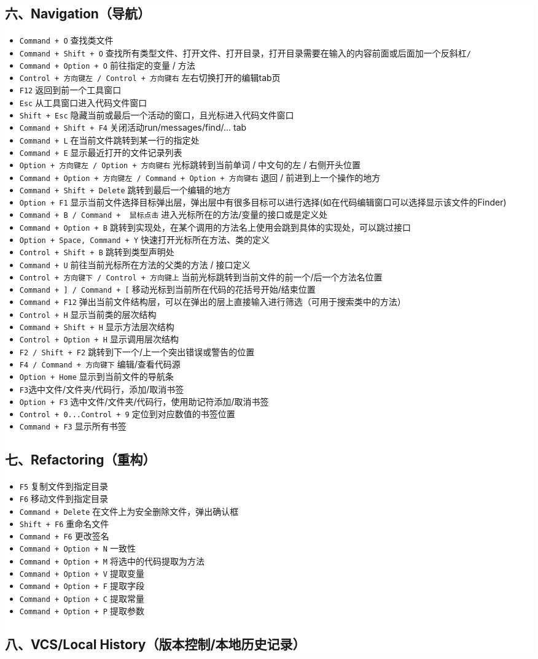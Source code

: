 ## 六、Navigation（导航）

* `Command + O` 查找类文件
* `Command + Shift + O` 查找所有类型文件、打开文件、打开目录，打开目录需要在输入的内容前面或后面加一个反斜杠`/`
* `Command + Option + O` 前往指定的变量 / 方法
* `Control + 方向键左 / Control + 方向键右` 左右切换打开的编辑tab页
* `F12` 返回到前一个工具窗口
* `Esc` 从工具窗口进入代码文件窗口
* `Shift + Esc` 隐藏当前或最后一个活动的窗口，且光标进入代码文件窗口
* `Command + Shift + F4` 关闭活动run/messages/find/... tab
* `Command + L` 在当前文件跳转到某一行的指定处
* `Command + E` 显示最近打开的文件记录列表
* `Option + 方向键左 / Option + 方向键右` 光标跳转到当前单词 / 中文句的左 / 右侧开头位置
* `Command + Option + 方向键左 / Command + Option + 方向键右` 退回 / 前进到上一个操作的地方
* `Command + Shift + Delete` 跳转到最后一个编辑的地方
* `Option + F1` 显示当前文件选择目标弹出层，弹出层中有很多目标可以进行选择\(如在代码编辑窗口可以选择显示该文件的Finder\)
* `Command + B / Command +  鼠标点击` 进入光标所在的方法/变量的接口或是定义处
* `Command + Option + B` 跳转到实现处，在某个调用的方法名上使用会跳到具体的实现处，可以跳过接口
* `Option + Space, Command + Y` 快速打开光标所在方法、类的定义
* `Control + Shift + B` 跳转到类型声明处
* `Command + U` 前往当前光标所在方法的父类的方法 / 接口定义
* `Control + 方向键下 / Control + 方向键上` 当前光标跳转到当前文件的前一个/后一个方法名位置
* `Command + ] / Command + [` 移动光标到当前所在代码的花括号开始/结束位置
* `Command + F12` 弹出当前文件结构层，可以在弹出的层上直接输入进行筛选（可用于搜索类中的方法）
* `Control + H` 显示当前类的层次结构
* `Command + Shift + H` 显示方法层次结构
* `Control + Option + H` 显示调用层次结构
* `F2 / Shift + F2` 跳转到下一个/上一个突出错误或警告的位置
* `F4 / Command + 方向键下` 编辑/查看代码源
* `Option + Home` 显示到当前文件的导航条
* `F3`选中文件/文件夹/代码行，添加/取消书签
* `Option + F3` 选中文件/文件夹/代码行，使用助记符添加/取消书签
* `Control + 0...Control + 9` 定位到对应数值的书签位置
* `Command + F3` 显示所有书签

## 七、Refactoring（重构）

* `F5` 复制文件到指定目录
* `F6` 移动文件到指定目录
* `Command + Delete` 在文件上为安全删除文件，弹出确认框
* `Shift + F6` 重命名文件
* `Command + F6` 更改签名
* `Command + Option + N` 一致性
* `Command + Option + M` 将选中的代码提取为方法
* `Command + Option + V` 提取变量
* `Command + Option + F` 提取字段
* `Command + Option + C` 提取常量
* `Command + Option + P` 提取参数

## 八、VCS/Local History（版本控制/本地历史记录）
